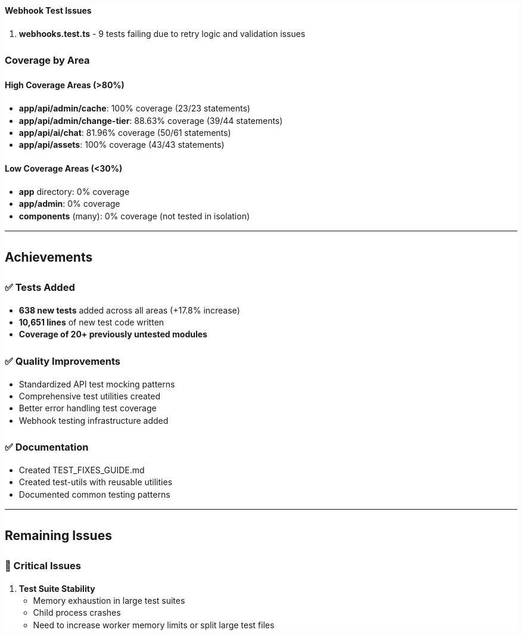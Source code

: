 #### Webhook Test Issues

1. **webhooks.test.ts** - 9 tests failing due to retry logic and validation issues

### Coverage by Area

#### High Coverage Areas (>80%)

- **app/api/admin/cache**: 100% coverage (23/23 statements)
- **app/api/admin/change-tier**: 88.63% coverage (39/44 statements)
- **app/api/ai/chat**: 81.96% coverage (50/61 statements)
- **app/api/assets**: 100% coverage (43/43 statements)

#### Low Coverage Areas (<30%)

- **app** directory: 0% coverage
- **app/admin**: 0% coverage
- **components** (many): 0% coverage (not tested in isolation)

---

## Achievements

### ✅ Tests Added

- **638 new tests** added across all areas (+17.8% increase)
- **10,651 lines** of new test code written
- **Coverage of 20+ previously untested modules**

### ✅ Quality Improvements

- Standardized API test mocking patterns
- Comprehensive test utilities created
- Better error handling test coverage
- Webhook testing infrastructure added

### ✅ Documentation

- Created TEST_FIXES_GUIDE.md
- Created test-utils with reusable utilities
- Documented common testing patterns

---

## Remaining Issues

### 🔴 Critical Issues

1. **Test Suite Stability**
   - Memory exhaustion in large test suites
   - Child process crashes
   - Need to increase worker memory limits or split large test files

